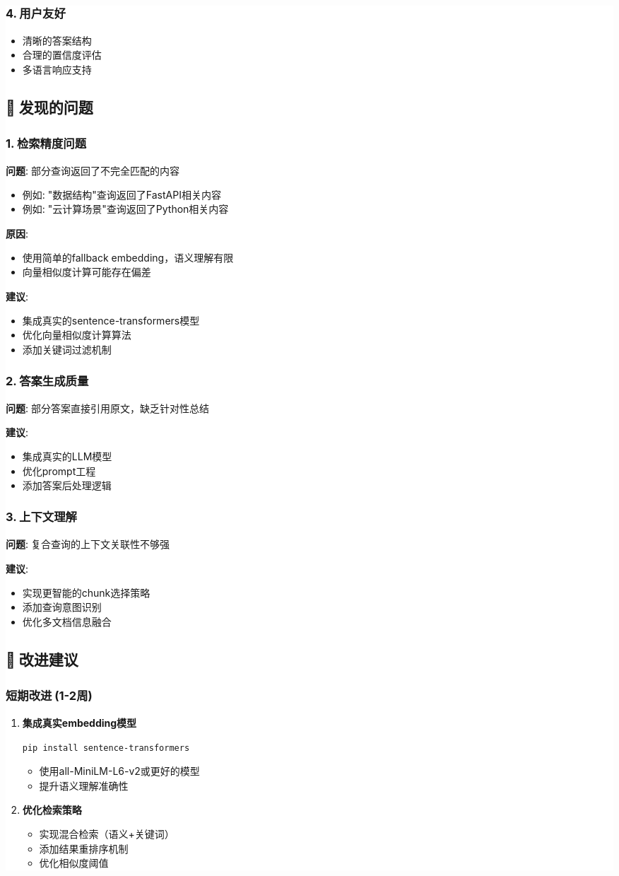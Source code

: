 ### 4. 用户友好
- 清晰的答案结构
- 合理的置信度评估
- 多语言响应支持

## 🔧 发现的问题

### 1. 检索精度问题
**问题**: 部分查询返回了不完全匹配的内容
- 例如: "数据结构"查询返回了FastAPI相关内容
- 例如: "云计算场景"查询返回了Python相关内容

**原因**: 
- 使用简单的fallback embedding，语义理解有限
- 向量相似度计算可能存在偏差

**建议**: 
- 集成真实的sentence-transformers模型
- 优化向量相似度计算算法
- 添加关键词过滤机制

### 2. 答案生成质量
**问题**: 部分答案直接引用原文，缺乏针对性总结

**建议**:
- 集成真实的LLM模型
- 优化prompt工程
- 添加答案后处理逻辑

### 3. 上下文理解
**问题**: 复合查询的上下文关联性不够强

**建议**:
- 实现更智能的chunk选择策略
- 添加查询意图识别
- 优化多文档信息融合

## 🚀 改进建议

### 短期改进 (1-2周)

1. **集成真实embedding模型**
   ```bash
   pip install sentence-transformers
   ```
   - 使用all-MiniLM-L6-v2或更好的模型
   - 提升语义理解准确性

2. **优化检索策略**
   - 实现混合检索（语义+关键词）
   - 添加结果重排序机制
   - 优化相似度阈值
